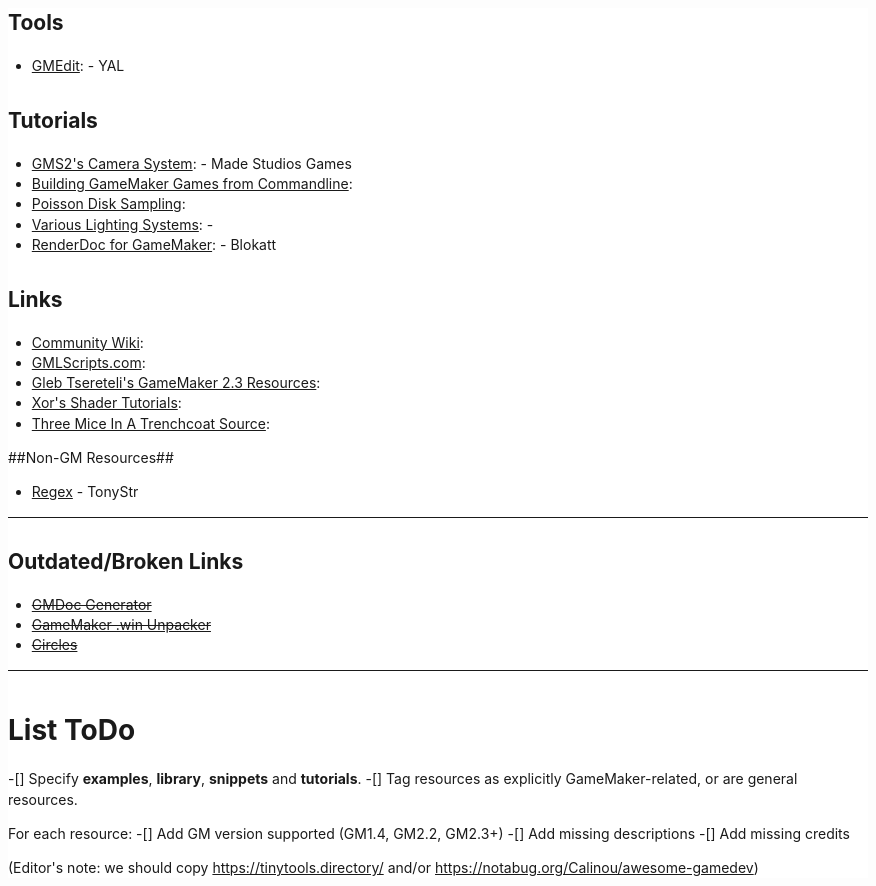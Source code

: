 ## Tools ##

* [GMEdit](https://github.com/GameMakerDiscord/GMEdit): - YAL

## Tutorials ##

* [GMS2's Camera System](https://maddestudiosgames.com/gms2-meet-the-camera-system/): - Made Studios Games
* [Building GameMaker Games from Commandline](https://www.patreon.com/posts/36556955):
* [Poisson Disk Sampling](https://apathyhill.com/blog/gms2-tutorial/poisson-disk-sampling):
* [Various Lighting Systems](https://www.youtube.com/playlist?list=PLYVea5brHS8YHECGPoEp4_gWU-k6nWzUy): - 
* [RenderDoc for GameMaker](https://github.com/Blokatt/renderdoc-gms2-kit): - Blokatt

## Links ##

* [Community Wiki](https://gmcw.dev/):
* [GMLScripts.com](https://www.gmlscripts.com/):
* [Gleb Tsereteli's GameMaker 2.3 Resources](https://docs.google.com/document/d/1wUm8FZPm8AKLZgC-P76TPJAMXs0EN2s5mJGvvUFwycw):
* [Xor's Shader Tutorials](https://xorshaders.weebly.com/):
* [Three Mice In A Trenchcoat Source](https://github.com/XorDev/ThreeMiceInaTrenchcoat/wiki):

##Non-GM Resources##
* [Regex](https://tonystr.net/a/regex) - TonyStr

---

## Outdated/Broken Links ##

* ~~[GMDoc Generator](https://github.com/kraifpatrik/gmdoc)~~
* ~~[GameMaker .win Unpacker](https://github.com/nkrapivin/pugIFF)~~
* ~~[Circles](https://tonystr.net/a/circles)~~
 
---

# List ToDo #
-[] Specify **examples**, **library**, **snippets** and **tutorials**.
-[] Tag resources as explicitly GameMaker-related, or are general resources.

For each resource:
-[] Add GM version supported (GM1.4, GM2.2, GM2.3+)
-[] Add missing descriptions
-[] Add missing credits

(Editor's note: we should copy https://tinytools.directory/ and/or https://notabug.org/Calinou/awesome-gamedev)
